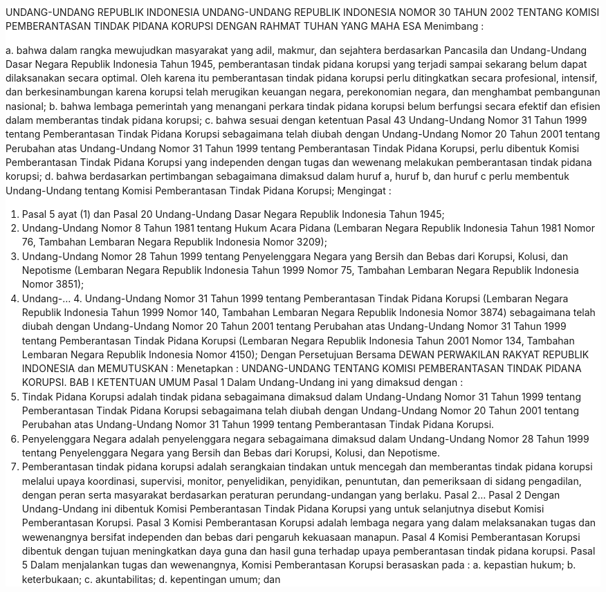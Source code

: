  UNDANG-UNDANG REPUBLIK INDONESIA UNDANG-UNDANG REPUBLIK INDONESIA NOMOR 30 TAHUN 2002 TENTANG KOMISI PEMBERANTASAN TINDAK PIDANA KORUPSI
DENGAN RAHMAT TUHAN YANG MAHA ESA
Menimbang :

a. bahwa dalam rangka mewujudkan masyarakat yang adil, makmur, dan sejahtera berdasarkan Pancasila dan Undang-Undang Dasar Negara Republik Indonesia Tahun 1945, pemberantasan tindak pidana korupsi yang terjadi sampai sekarang belum dapat dilaksanakan secara optimal. Oleh karena itu pemberantasan tindak pidana korupsi perlu ditingkatkan secara profesional, intensif, dan berkesinambungan karena korupsi telah merugikan keuangan negara, perekonomian negara, dan menghambat pembangunan nasional;
b. bahwa lembaga pemerintah yang menangani perkara tindak pidana korupsi belum berfungsi secara efektif dan efisien dalam memberantas tindak pidana korupsi;
c. bahwa sesuai dengan ketentuan Pasal 43 Undang-Undang Nomor 31 Tahun 1999 tentang Pemberantasan Tindak Pidana Korupsi sebagaimana telah diubah dengan Undang-Undang Nomor 20 Tahun 2001 tentang Perubahan atas Undang-Undang Nomor 31 Tahun 1999 tentang Pemberantasan Tindak Pidana Korupsi, perlu dibentuk Komisi Pemberantasan Tindak Pidana Korupsi yang independen dengan tugas dan wewenang melakukan pemberantasan tindak pidana korupsi;
d. bahwa berdasarkan pertimbangan sebagaimana dimaksud dalam huruf a, huruf b, dan huruf c perlu membentuk Undang-Undang tentang Komisi Pemberantasan Tindak Pidana Korupsi;
Mengingat :

1. Pasal 5 ayat (1) dan Pasal 20 Undang-Undang Dasar Negara Republik Indonesia Tahun 1945;
2. Undang-Undang Nomor 8 Tahun 1981 tentang Hukum Acara Pidana (Lembaran Negara Republik Indonesia Tahun 1981 Nomor 76, Tambahan Lembaran Negara Republik Indonesia Nomor 3209);
3. Undang-Undang Nomor 28 Tahun 1999 tentang Penyelenggara Negara yang Bersih dan Bebas dari Korupsi, Kolusi, dan Nepotisme (Lembaran Negara Republik Indonesia Tahun 1999 Nomor 75, Tambahan Lembaran Negara Republik Indonesia Nomor 3851);
4. Undang-… 4. Undang-Undang Nomor 31 Tahun 1999 tentang Pemberantasan Tindak Pidana Korupsi (Lembaran Negara Republik Indonesia Tahun 1999 Nomor 140, Tambahan Lembaran Negara Republik Indonesia Nomor 3874) sebagaimana telah diubah dengan Undang-Undang Nomor 20 Tahun 2001 tentang Perubahan atas Undang-Undang Nomor 31 Tahun 1999 tentang Pemberantasan Tindak Pidana Korupsi (Lembaran Negara Republik Indonesia Tahun 2001 Nomor 134, Tambahan Lembaran Negara Republik Indonesia Nomor 4150); Dengan Persetujuan Bersama DEWAN PERWAKILAN RAKYAT REPUBLIK INDONESIA dan
MEMUTUSKAN :
 Menetapkan : UNDANG-UNDANG TENTANG KOMISI PEMBERANTASAN TINDAK PIDANA KORUPSI.
BAB I KETENTUAN UMUM
Pasal 1
Dalam Undang-Undang ini yang dimaksud dengan :
1. Tindak Pidana Korupsi adalah tindak pidana sebagaimana dimaksud dalam Undang-Undang Nomor 31 Tahun 1999 tentang Pemberantasan Tindak Pidana Korupsi sebagaimana telah diubah dengan Undang-Undang Nomor 20 Tahun 2001 tentang Perubahan atas Undang-Undang Nomor 31 Tahun 1999 tentang Pemberantasan Tindak Pidana Korupsi.
2. Penyelenggara Negara adalah penyelenggara negara sebagaimana dimaksud dalam Undang-Undang Nomor 28 Tahun 1999 tentang Penyelenggara Negara yang Bersih dan Bebas dari Korupsi, Kolusi, dan Nepotisme.
3. Pemberantasan tindak pidana korupsi adalah serangkaian tindakan untuk mencegah dan memberantas tindak pidana korupsi melalui upaya koordinasi, supervisi, monitor, penyelidikan, penyidikan, penuntutan, dan pemeriksaan di sidang pengadilan, dengan peran serta masyarakat berdasarkan peraturan perundang-undangan yang berlaku. Pasal 2…
Pasal 2
Dengan Undang-Undang ini dibentuk Komisi Pemberantasan Tindak Pidana Korupsi yang untuk selanjutnya disebut Komisi Pemberantasan Korupsi.
Pasal 3
Komisi Pemberantasan Korupsi adalah lembaga negara yang dalam melaksanakan tugas dan wewenangnya bersifat independen dan bebas dari pengaruh kekuasaan manapun.
Pasal 4
Komisi Pemberantasan Korupsi dibentuk dengan tujuan meningkatkan daya guna dan hasil guna terhadap upaya pemberantasan tindak pidana korupsi.
Pasal 5
Dalam menjalankan tugas dan wewenangnya, Komisi Pemberantasan Korupsi berasaskan pada :
a. kepastian hukum;
b. keterbukaan;
c. akuntabilitas;
d. kepentingan umum; dan